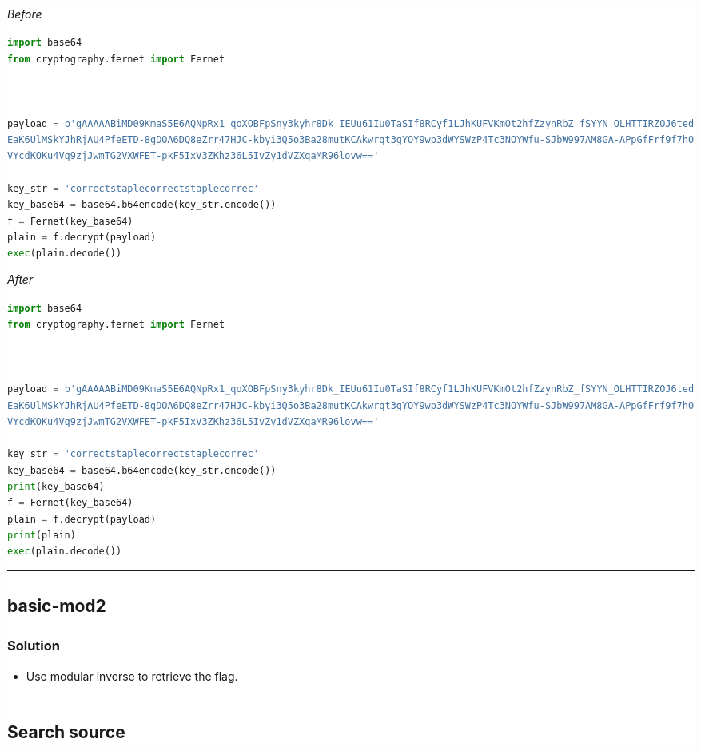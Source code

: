 *Before*

```python
import base64
from cryptography.fernet import Fernet



payload = b'gAAAAABiMD09KmaS5E6AQNpRx1_qoXOBFpSny3kyhr8Dk_IEUu61Iu0TaSIf8RCyf1LJhKUFVKmOt2hfZzynRbZ_fSYYN_OLHTTIRZOJ6tedEaK6UlMSkYJhRjAU4PfeETD-8gDOA6DQ8eZrr47HJC-kbyi3Q5o3Ba28mutKCAkwrqt3gYOY9wp3dWYSWzP4Tc3NOYWfu-SJbW997AM8GA-APpGfFrf9f7h0VYcdKOKu4Vq9zjJwmTG2VXWFET-pkF5IxV3ZKhz36L5IvZy1dVZXqaMR96lovw=='

key_str = 'correctstaplecorrectstaplecorrec'
key_base64 = base64.b64encode(key_str.encode())
f = Fernet(key_base64)
plain = f.decrypt(payload)
exec(plain.decode())
```

*After*

```python
import base64
from cryptography.fernet import Fernet



payload = b'gAAAAABiMD09KmaS5E6AQNpRx1_qoXOBFpSny3kyhr8Dk_IEUu61Iu0TaSIf8RCyf1LJhKUFVKmOt2hfZzynRbZ_fSYYN_OLHTTIRZOJ6tedEaK6UlMSkYJhRjAU4PfeETD-8gDOA6DQ8eZrr47HJC-kbyi3Q5o3Ba28mutKCAkwrqt3gYOY9wp3dWYSWzP4Tc3NOYWfu-SJbW997AM8GA-APpGfFrf9f7h0VYcdKOKu4Vq9zjJwmTG2VXWFET-pkF5IxV3ZKhz36L5IvZy1dVZXqaMR96lovw=='

key_str = 'correctstaplecorrectstaplecorrec'
key_base64 = base64.b64encode(key_str.encode())
print(key_base64)
f = Fernet(key_base64)
plain = f.decrypt(payload)
print(plain)
exec(plain.decode())
```

---

## basic-mod2

### Solution
- Use modular inverse to retrieve the flag.

---

## Search source
